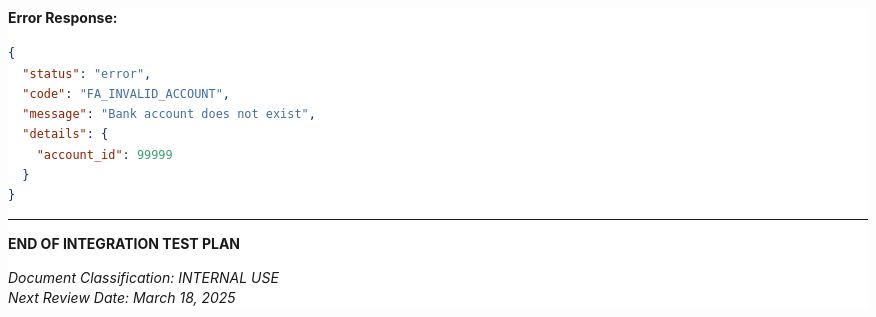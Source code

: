 **Error Response:**
```json
{
  "status": "error",
  "code": "FA_INVALID_ACCOUNT",
  "message": "Bank account does not exist",
  "details": {
    "account_id": 99999
  }
}
```

---

**END OF INTEGRATION TEST PLAN**

*Document Classification: INTERNAL USE*  
*Next Review Date: March 18, 2025*
